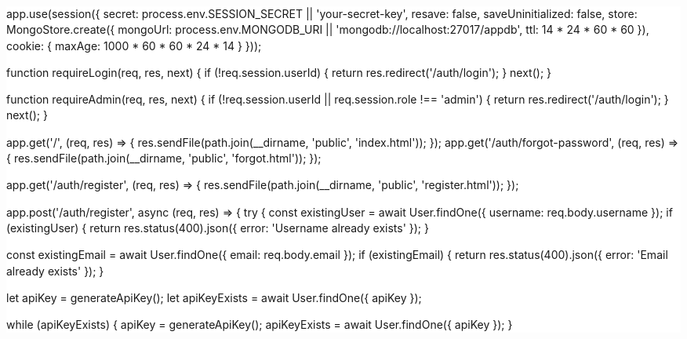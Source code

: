 app.use(session({
secret: process.env.SESSION_SECRET || 'your-secret-key',
resave: false,
saveUninitialized: false,
store: MongoStore.create({
mongoUrl: process.env.MONGODB_URI || 'mongodb://localhost:27017/appdb',
ttl: 14 * 24 * 60 * 60
}),
cookie: {
maxAge: 1000 * 60 * 60 * 24 * 14
}
}));

function requireLogin(req, res, next) {
if (!req.session.userId) {
return res.redirect('/auth/login');
}
next();
}

function requireAdmin(req, res, next) {
if (!req.session.userId || req.session.role !== 'admin') {
return res.redirect('/auth/login');
}
next();
}

app.get('/', (req, res) => {
res.sendFile(path.join(__dirname, 'public', 'index.html'));
});
app.get('/auth/forgot-password', (req, res) => {
res.sendFile(path.join(__dirname, 'public', 'forgot.html'));
});

app.get('/auth/register', (req, res) => {
res.sendFile(path.join(__dirname, 'public', 'register.html'));
});

app.post('/auth/register', async (req, res) => {
try {
const existingUser = await User.findOne({ username: req.body.username });
if (existingUser) {
return res.status(400).json({ error: 'Username already exists' });
}


const existingEmail = await User.findOne({ email: req.body.email });
if (existingEmail) {
  return res.status(400).json({ error: 'Email already exists' });
}

let apiKey = generateApiKey();
let apiKeyExists = await User.findOne({ apiKey });

while (apiKeyExists) {
  apiKey = generateApiKey();
  apiKeyExists = await User.findOne({ apiKey });
}
